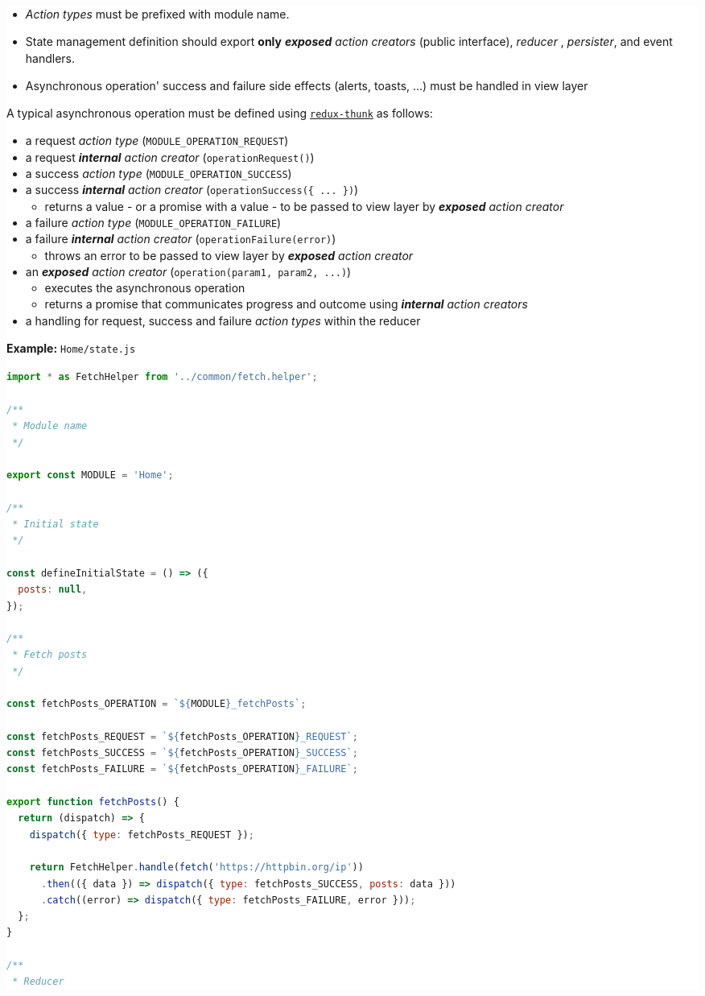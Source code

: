 - _Action types_ must be prefixed with module name.

- State management definition should export **only** _**exposed** action creators_ (public interface), _reducer_ , _persister_, and event handlers.

- Asynchronous operation' success and failure side effects (alerts, toasts, ...) must be handled in view layer

A typical asynchronous operation must be defined using [`redux-thunk`](https://github.com/gaearon/redux-thunk) as follows:

- a request _action type_ (`MODULE_OPERATION_REQUEST`)
- a request _**internal** action creator_ (`operationRequest()`)
- a success _action type_ (`MODULE_OPERATION_SUCCESS`)
- a success _**internal** action creator_ (`operationSuccess({ ... })`)
  - returns a value - or a promise with a value - to be passed to view layer by _**exposed** action creator_
- a failure _action type_ (`MODULE_OPERATION_FAILURE`)
- a failure _**internal** action creator_ (`operationFailure(error)`)
  - throws an error to be passed to view layer by _**exposed** action creator_
- an _**exposed** action creator_ (`operation(param1, param2, ...)`)
  - executes the asynchronous operation
  - returns a promise that communicates progress and outcome using _**internal** action creators_
- a handling for request, success and failure _action types_ within the reducer

**Example:** `Home/state.js`

```javascript
import * as FetchHelper from '../common/fetch.helper';

/**
 * Module name
 */

export const MODULE = 'Home';

/**
 * Initial state
 */

const defineInitialState = () => ({
  posts: null,
});

/**
 * Fetch posts
 */

const fetchPosts_OPERATION = `${MODULE}_fetchPosts`;

const fetchPosts_REQUEST = `${fetchPosts_OPERATION}_REQUEST`;
const fetchPosts_SUCCESS = `${fetchPosts_OPERATION}_SUCCESS`;
const fetchPosts_FAILURE = `${fetchPosts_OPERATION}_FAILURE`;

export function fetchPosts() {
  return (dispatch) => {
    dispatch({ type: fetchPosts_REQUEST });

    return FetchHelper.handle(fetch('https://httpbin.org/ip'))
      .then(({ data }) => dispatch({ type: fetchPosts_SUCCESS, posts: data }))
      .catch((error) => dispatch({ type: fetchPosts_FAILURE, error }));
  };
}

/**
 * Reducer
```